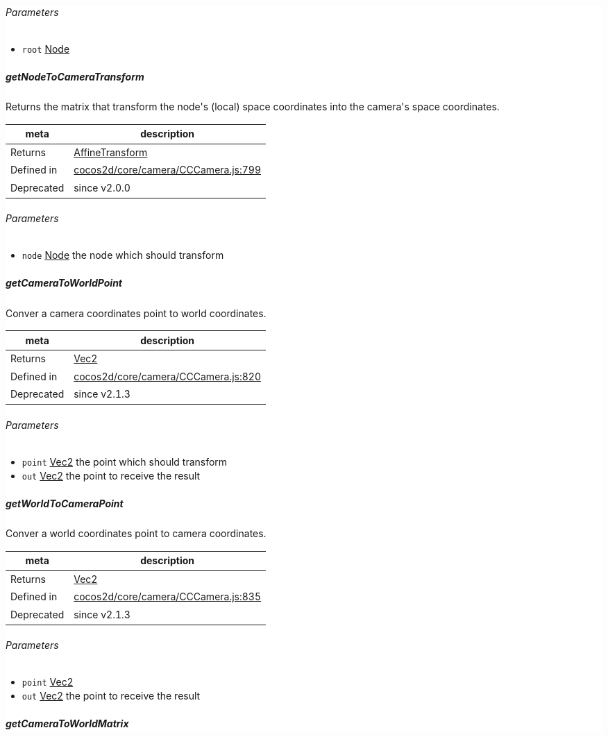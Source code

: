 ###### Parameters
- `root` <a href="../classes/Node.html" class="crosslink">Node</a> 


##### getNodeToCameraTransform

Returns the matrix that transform the node's (local) space coordinates into the camera's space coordinates.

| meta | description |
|------|-------------|
| Returns | <a href="../classes/AffineTransform.html" class="crosslink">AffineTransform</a> 
| Defined in | [cocos2d/core/camera/CCCamera.js:799](https://github.com/cocos-creator/engine/blob/e222465ce8426e5cf32052e4f37701f3a529ed18/cocos2d/core/camera/CCCamera.js#L799) |
| Deprecated | since v2.0.0 |

###### Parameters
- `node` <a href="../classes/Node.html" class="crosslink">Node</a> the node which should transform


##### getCameraToWorldPoint

Conver a camera coordinates point to world coordinates.

| meta | description |
|------|-------------|
| Returns | <a href="../classes/Vec2.html" class="crosslink">Vec2</a> 
| Defined in | [cocos2d/core/camera/CCCamera.js:820](https://github.com/cocos-creator/engine/blob/e222465ce8426e5cf32052e4f37701f3a529ed18/cocos2d/core/camera/CCCamera.js#L820) |
| Deprecated | since v2.1.3 |

###### Parameters
- `point` <a href="../classes/Vec2.html" class="crosslink">Vec2</a> the point which should transform
- `out` <a href="../classes/Vec2.html" class="crosslink">Vec2</a> the point to receive the result


##### getWorldToCameraPoint

Conver a world coordinates point to camera coordinates.

| meta | description |
|------|-------------|
| Returns | <a href="../classes/Vec2.html" class="crosslink">Vec2</a> 
| Defined in | [cocos2d/core/camera/CCCamera.js:835](https://github.com/cocos-creator/engine/blob/e222465ce8426e5cf32052e4f37701f3a529ed18/cocos2d/core/camera/CCCamera.js#L835) |
| Deprecated | since v2.1.3 |

###### Parameters
- `point` <a href="../classes/Vec2.html" class="crosslink">Vec2</a> 
- `out` <a href="../classes/Vec2.html" class="crosslink">Vec2</a> the point to receive the result


##### getCameraToWorldMatrix
